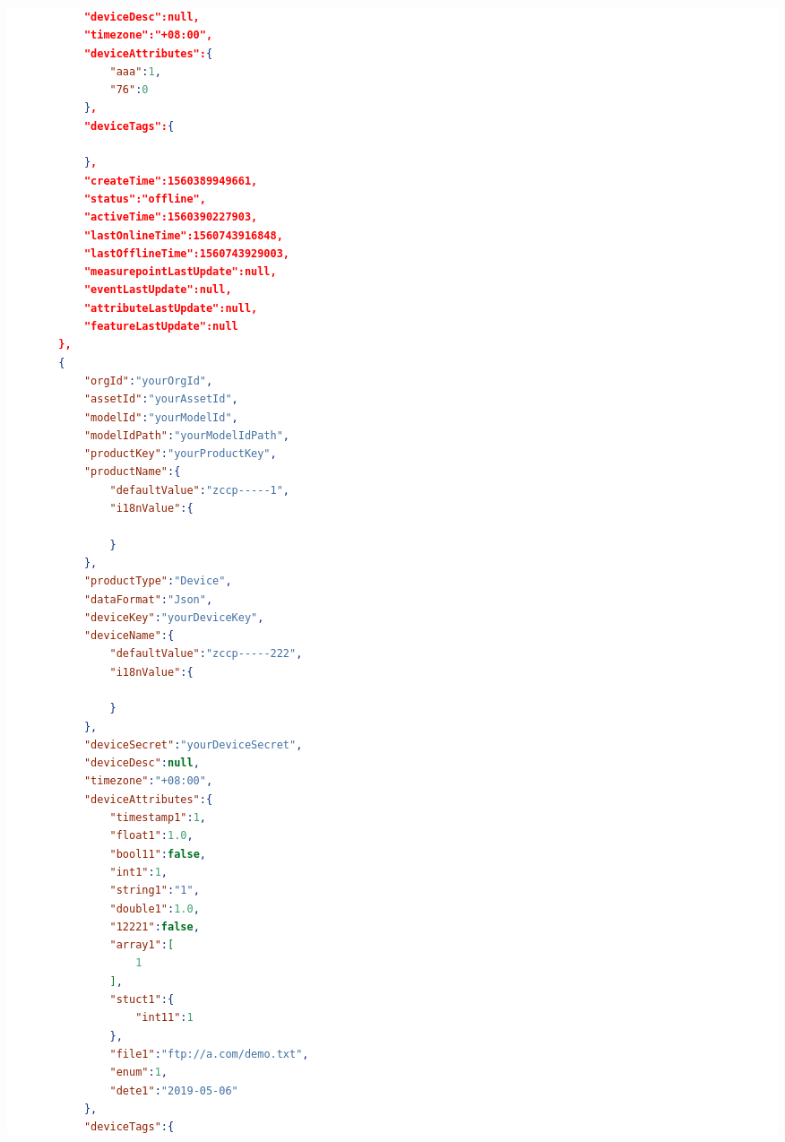 ```json
			"deviceDesc":null,
			"timezone":"+08:00",
			"deviceAttributes":{
				"aaa":1,
				"76":0
			},
			"deviceTags":{

			},
			"createTime":1560389949661,
			"status":"offline",
			"activeTime":1560390227903,
			"lastOnlineTime":1560743916848,
			"lastOfflineTime":1560743929003,
			"measurepointLastUpdate":null,
			"eventLastUpdate":null,
			"attributeLastUpdate":null,
			"featureLastUpdate":null
		},
		{
			"orgId":"yourOrgId",
			"assetId":"yourAssetId",
			"modelId":"yourModelId",
			"modelIdPath":"yourModelIdPath",
			"productKey":"yourProductKey",
			"productName":{
				"defaultValue":"zccp-----1",
				"i18nValue":{

				}
			},
			"productType":"Device",
			"dataFormat":"Json",
			"deviceKey":"yourDeviceKey",
			"deviceName":{
				"defaultValue":"zccp-----222",
				"i18nValue":{

				}
			},
			"deviceSecret":"yourDeviceSecret",
			"deviceDesc":null,
			"timezone":"+08:00",
			"deviceAttributes":{
				"timestamp1":1,
				"float1":1.0,
				"bool11":false,
				"int1":1,
				"string1":"1",
				"double1":1.0,
				"12221":false,
				"array1":[
					1
				],
				"stuct1":{
					"int11":1
				},
				"file1":"ftp://a.com/demo.txt",
				"enum":1,
				"dete1":"2019-05-06"
			},
			"deviceTags":{

```